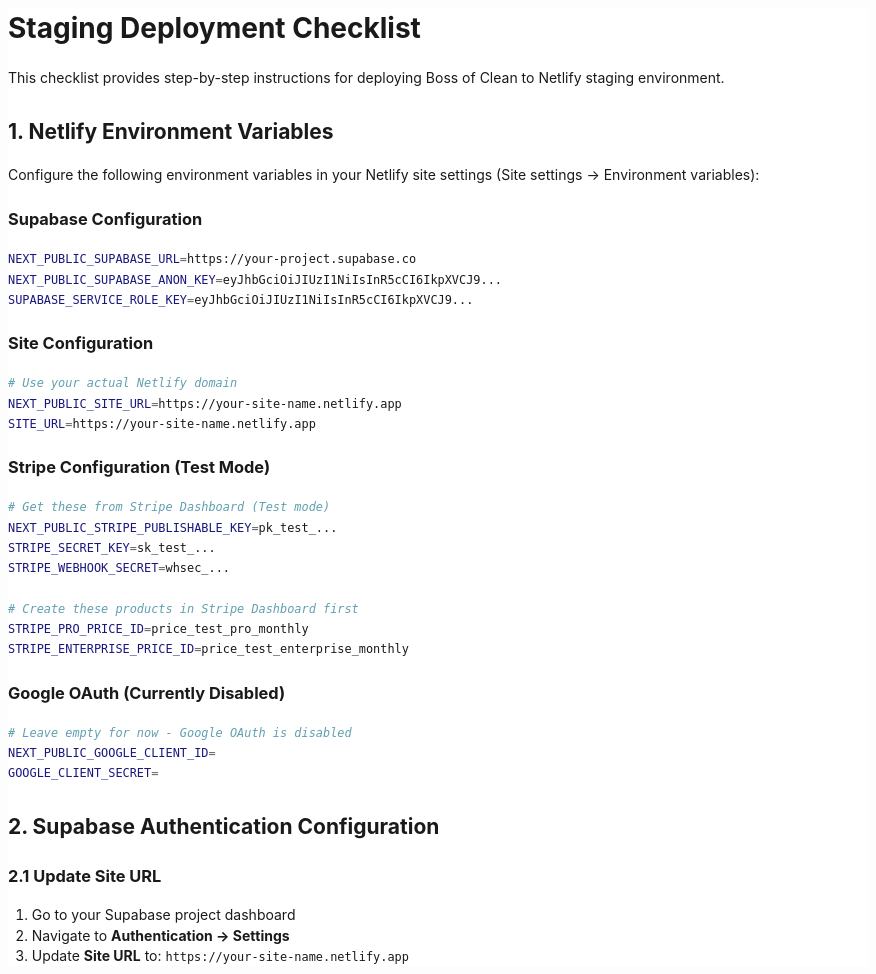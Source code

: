 # Staging Deployment Checklist

This checklist provides step-by-step instructions for deploying Boss of Clean to Netlify staging environment.

## 1. Netlify Environment Variables

Configure the following environment variables in your Netlify site settings (Site settings → Environment variables):

### Supabase Configuration
```bash
NEXT_PUBLIC_SUPABASE_URL=https://your-project.supabase.co
NEXT_PUBLIC_SUPABASE_ANON_KEY=eyJhbGciOiJIUzI1NiIsInR5cCI6IkpXVCJ9...
SUPABASE_SERVICE_ROLE_KEY=eyJhbGciOiJIUzI1NiIsInR5cCI6IkpXVCJ9...
```

### Site Configuration
```bash
# Use your actual Netlify domain
NEXT_PUBLIC_SITE_URL=https://your-site-name.netlify.app
SITE_URL=https://your-site-name.netlify.app
```

### Stripe Configuration (Test Mode)
```bash
# Get these from Stripe Dashboard (Test mode)
NEXT_PUBLIC_STRIPE_PUBLISHABLE_KEY=pk_test_...
STRIPE_SECRET_KEY=sk_test_...
STRIPE_WEBHOOK_SECRET=whsec_...

# Create these products in Stripe Dashboard first
STRIPE_PRO_PRICE_ID=price_test_pro_monthly
STRIPE_ENTERPRISE_PRICE_ID=price_test_enterprise_monthly
```

### Google OAuth (Currently Disabled)
```bash
# Leave empty for now - Google OAuth is disabled
NEXT_PUBLIC_GOOGLE_CLIENT_ID=
GOOGLE_CLIENT_SECRET=
```

## 2. Supabase Authentication Configuration

### 2.1 Update Site URL
1. Go to your Supabase project dashboard
2. Navigate to **Authentication → Settings**
3. Update **Site URL** to: `https://your-site-name.netlify.app`
